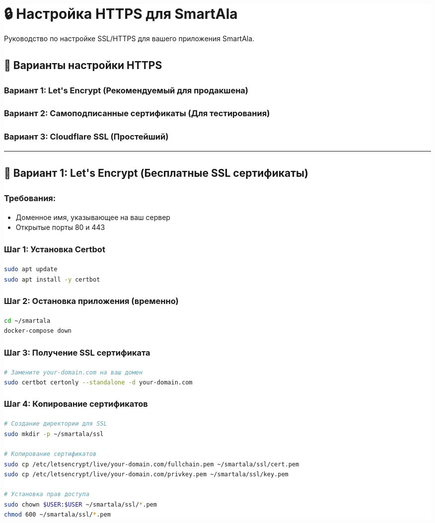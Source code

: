 # 🔒 Настройка HTTPS для SmartAla

Руководство по настройке SSL/HTTPS для вашего приложения SmartAla.

## 🎯 Варианты настройки HTTPS

### Вариант 1: Let's Encrypt (Рекомендуемый для продакшена)
### Вариант 2: Самоподписанные сертификаты (Для тестирования)
### Вариант 3: Cloudflare SSL (Простейший)

---

## 🌟 Вариант 1: Let's Encrypt (Бесплатные SSL сертификаты)

### Требования:
- Доменное имя, указывающее на ваш сервер
- Открытые порты 80 и 443

### Шаг 1: Установка Certbot
```bash
sudo apt update
sudo apt install -y certbot
```

### Шаг 2: Остановка приложения (временно)
```bash
cd ~/smartala
docker-compose down
```

### Шаг 3: Получение SSL сертификата
```bash
# Замените your-domain.com на ваш домен
sudo certbot certonly --standalone -d your-domain.com
```

### Шаг 4: Копирование сертификатов
```bash
# Создание директории для SSL
sudo mkdir -p ~/smartala/ssl

# Копирование сертификатов
sudo cp /etc/letsencrypt/live/your-domain.com/fullchain.pem ~/smartala/ssl/cert.pem
sudo cp /etc/letsencrypt/live/your-domain.com/privkey.pem ~/smartala/ssl/key.pem

# Установка прав доступа
sudo chown $USER:$USER ~/smartala/ssl/*.pem
chmod 600 ~/smartala/ssl/*.pem
```
